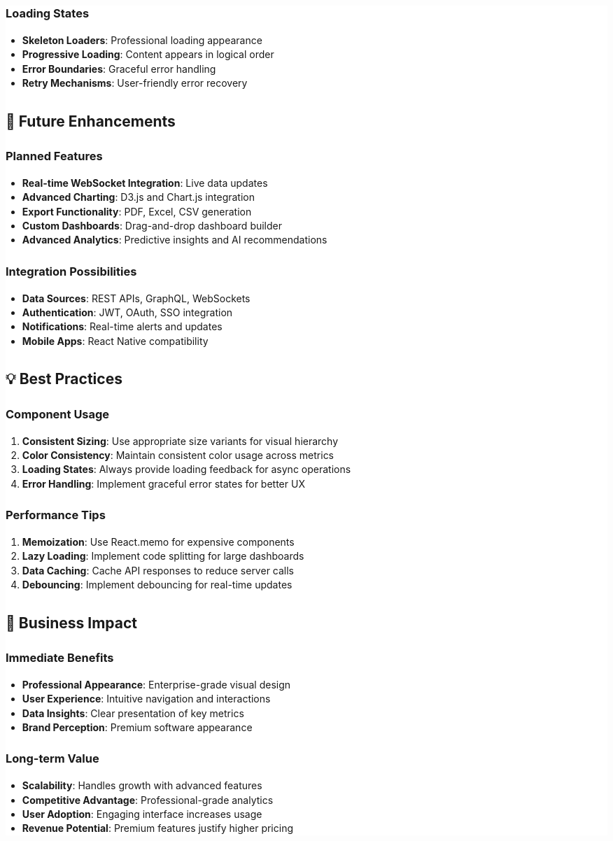 ### **Loading States**
- **Skeleton Loaders**: Professional loading appearance
- **Progressive Loading**: Content appears in logical order
- **Error Boundaries**: Graceful error handling
- **Retry Mechanisms**: User-friendly error recovery

## 🔮 Future Enhancements

### **Planned Features**
- **Real-time WebSocket Integration**: Live data updates
- **Advanced Charting**: D3.js and Chart.js integration
- **Export Functionality**: PDF, Excel, CSV generation
- **Custom Dashboards**: Drag-and-drop dashboard builder
- **Advanced Analytics**: Predictive insights and AI recommendations

### **Integration Possibilities**
- **Data Sources**: REST APIs, GraphQL, WebSockets
- **Authentication**: JWT, OAuth, SSO integration
- **Notifications**: Real-time alerts and updates
- **Mobile Apps**: React Native compatibility

## 💡 Best Practices

### **Component Usage**
1. **Consistent Sizing**: Use appropriate size variants for visual hierarchy
2. **Color Consistency**: Maintain consistent color usage across metrics
3. **Loading States**: Always provide loading feedback for async operations
4. **Error Handling**: Implement graceful error states for better UX

### **Performance Tips**
1. **Memoization**: Use React.memo for expensive components
2. **Lazy Loading**: Implement code splitting for large dashboards
3. **Data Caching**: Cache API responses to reduce server calls
4. **Debouncing**: Implement debouncing for real-time updates

## 🎯 Business Impact

### **Immediate Benefits**
- **Professional Appearance**: Enterprise-grade visual design
- **User Experience**: Intuitive navigation and interactions
- **Data Insights**: Clear presentation of key metrics
- **Brand Perception**: Premium software appearance

### **Long-term Value**
- **Scalability**: Handles growth with advanced features
- **Competitive Advantage**: Professional-grade analytics
- **User Adoption**: Engaging interface increases usage
- **Revenue Potential**: Premium features justify higher pricing
